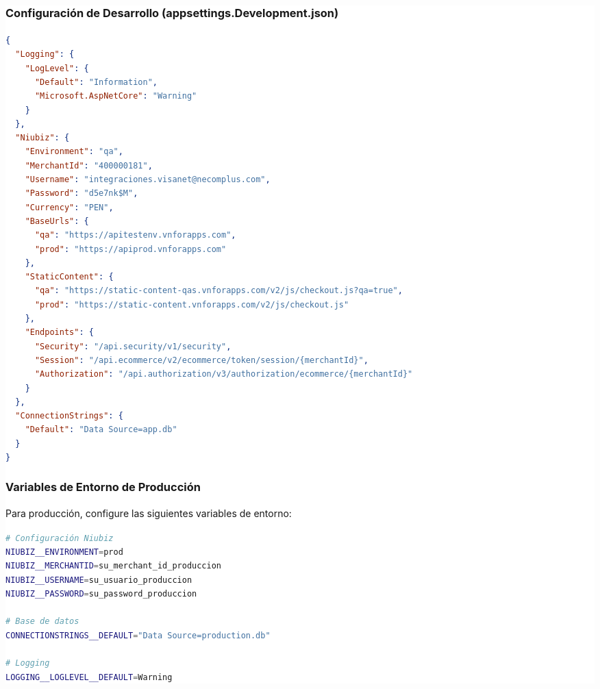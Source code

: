 ### Configuración de Desarrollo (appsettings.Development.json)

```json
{
  "Logging": {
    "LogLevel": {
      "Default": "Information",
      "Microsoft.AspNetCore": "Warning"
    }
  },
  "Niubiz": {
    "Environment": "qa",
    "MerchantId": "400000181",
    "Username": "integraciones.visanet@necomplus.com",
    "Password": "d5e7nk$M",
    "Currency": "PEN",
    "BaseUrls": {
      "qa": "https://apitestenv.vnforapps.com",
      "prod": "https://apiprod.vnforapps.com"
    },
    "StaticContent": {
      "qa": "https://static-content-qas.vnforapps.com/v2/js/checkout.js?qa=true",
      "prod": "https://static-content.vnforapps.com/v2/js/checkout.js"
    },
    "Endpoints": {
      "Security": "/api.security/v1/security",
      "Session": "/api.ecommerce/v2/ecommerce/token/session/{merchantId}",
      "Authorization": "/api.authorization/v3/authorization/ecommerce/{merchantId}"
    }
  },
  "ConnectionStrings": {
    "Default": "Data Source=app.db"
  }
}
```

### Variables de Entorno de Producción

Para producción, configure las siguientes variables de entorno:

```bash
# Configuración Niubiz
NIUBIZ__ENVIRONMENT=prod
NIUBIZ__MERCHANTID=su_merchant_id_produccion
NIUBIZ__USERNAME=su_usuario_produccion
NIUBIZ__PASSWORD=su_password_produccion

# Base de datos
CONNECTIONSTRINGS__DEFAULT="Data Source=production.db"

# Logging
LOGGING__LOGLEVEL__DEFAULT=Warning
```
